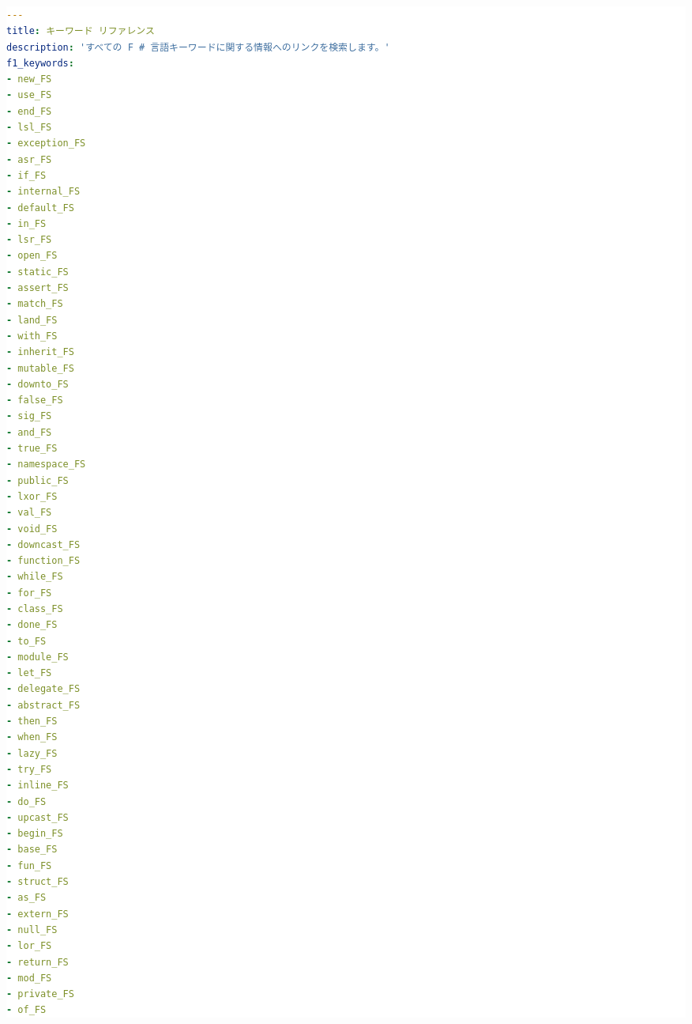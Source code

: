 ```yaml
---
title: キーワード リファレンス
description: 'すべての F # 言語キーワードに関する情報へのリンクを検索します。'
f1_keywords:
- new_FS
- use_FS
- end_FS
- lsl_FS
- exception_FS
- asr_FS
- if_FS
- internal_FS
- default_FS
- in_FS
- lsr_FS
- open_FS
- static_FS
- assert_FS
- match_FS
- land_FS
- with_FS
- inherit_FS
- mutable_FS
- downto_FS
- false_FS
- sig_FS
- and_FS
- true_FS
- namespace_FS
- public_FS
- lxor_FS
- val_FS
- void_FS
- downcast_FS
- function_FS
- while_FS
- for_FS
- class_FS
- done_FS
- to_FS
- module_FS
- let_FS
- delegate_FS
- abstract_FS
- then_FS
- when_FS
- lazy_FS
- try_FS
- inline_FS
- do_FS
- upcast_FS
- begin_FS
- base_FS
- fun_FS
- struct_FS
- as_FS
- extern_FS
- null_FS
- lor_FS
- return_FS
- mod_FS
- private_FS
- of_FS
```